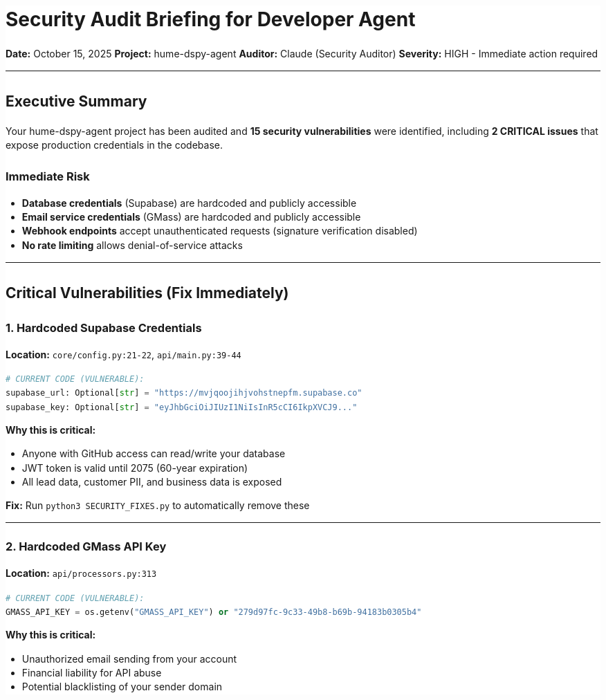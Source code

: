 # Security Audit Briefing for Developer Agent
**Date:** October 15, 2025
**Project:** hume-dspy-agent
**Auditor:** Claude (Security Auditor)
**Severity:** HIGH - Immediate action required

---

## Executive Summary

Your hume-dspy-agent project has been audited and **15 security vulnerabilities** were identified, including **2 CRITICAL issues** that expose production credentials in the codebase.

### Immediate Risk
- **Database credentials** (Supabase) are hardcoded and publicly accessible
- **Email service credentials** (GMass) are hardcoded and publicly accessible
- **Webhook endpoints** accept unauthenticated requests (signature verification disabled)
- **No rate limiting** allows denial-of-service attacks

---

## Critical Vulnerabilities (Fix Immediately)

### 1. Hardcoded Supabase Credentials
**Location:** `core/config.py:21-22`, `api/main.py:39-44`

```python
# CURRENT CODE (VULNERABLE):
supabase_url: Optional[str] = "https://mvjqoojihjvohstnepfm.supabase.co"
supabase_key: Optional[str] = "eyJhbGciOiJIUzI1NiIsInR5cCI6IkpXVCJ9..."
```

**Why this is critical:**
- Anyone with GitHub access can read/write your database
- JWT token is valid until 2075 (60-year expiration)
- All lead data, customer PII, and business data is exposed

**Fix:** Run `python3 SECURITY_FIXES.py` to automatically remove these

---

### 2. Hardcoded GMass API Key
**Location:** `api/processors.py:313`

```python
# CURRENT CODE (VULNERABLE):
GMASS_API_KEY = os.getenv("GMASS_API_KEY") or "279d97fc-9c33-49b8-b69b-94183b0305b4"
```

**Why this is critical:**
- Unauthorized email sending from your account
- Financial liability for API abuse
- Potential blacklisting of your sender domain
